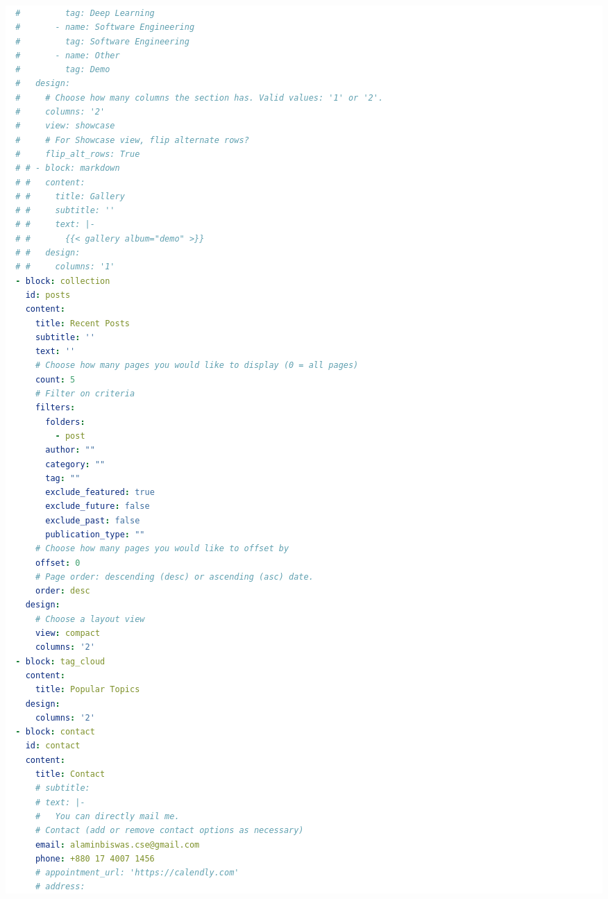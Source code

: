 ```yaml
  #         tag: Deep Learning
  #       - name: Software Engineering
  #         tag: Software Engineering
  #       - name: Other
  #         tag: Demo
  #   design:
  #     # Choose how many columns the section has. Valid values: '1' or '2'.
  #     columns: '2'
  #     view: showcase
  #     # For Showcase view, flip alternate rows?
  #     flip_alt_rows: True
  # # - block: markdown
  # #   content:
  # #     title: Gallery
  # #     subtitle: ''
  # #     text: |-
  # #       {{< gallery album="demo" >}}
  # #   design:
  # #     columns: '1'
  - block: collection
    id: posts
    content:
      title: Recent Posts
      subtitle: ''
      text: ''
      # Choose how many pages you would like to display (0 = all pages)
      count: 5
      # Filter on criteria
      filters:
        folders:
          - post
        author: ""
        category: ""
        tag: ""
        exclude_featured: true
        exclude_future: false
        exclude_past: false
        publication_type: ""
      # Choose how many pages you would like to offset by
      offset: 0
      # Page order: descending (desc) or ascending (asc) date.
      order: desc
    design:
      # Choose a layout view
      view: compact
      columns: '2'
  - block: tag_cloud
    content:
      title: Popular Topics
    design:
      columns: '2'
  - block: contact
    id: contact
    content:
      title: Contact
      # subtitle:
      # text: |-
      #   You can directly mail me.
      # Contact (add or remove contact options as necessary)
      email: alaminbiswas.cse@gmail.com
      phone: +880 17 4007 1456
      # appointment_url: 'https://calendly.com'
      # address:
```